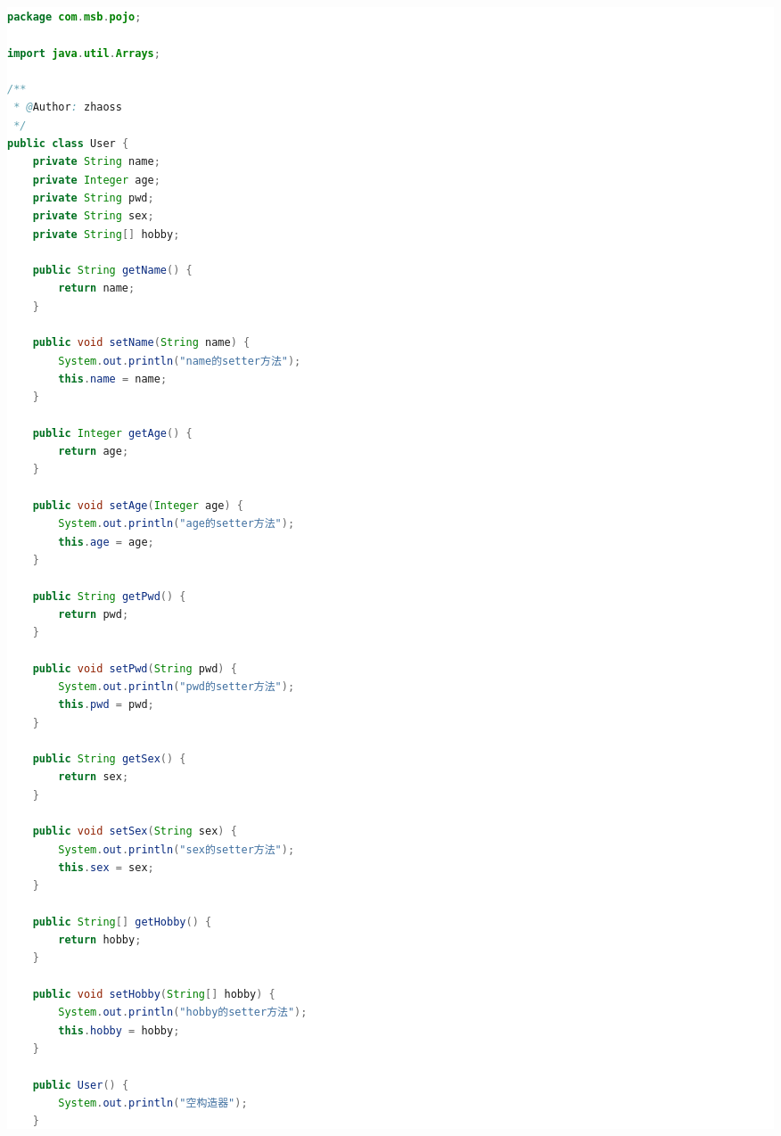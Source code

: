 ```java
package com.msb.pojo;

import java.util.Arrays;

/**
 * @Author: zhaoss
 */
public class User {
    private String name;
    private Integer age;
    private String pwd;
    private String sex;
    private String[] hobby;

    public String getName() {
        return name;
    }

    public void setName(String name) {
        System.out.println("name的setter方法");
        this.name = name;
    }

    public Integer getAge() {
        return age;
    }

    public void setAge(Integer age) {
        System.out.println("age的setter方法");
        this.age = age;
    }

    public String getPwd() {
        return pwd;
    }

    public void setPwd(String pwd) {
        System.out.println("pwd的setter方法");
        this.pwd = pwd;
    }

    public String getSex() {
        return sex;
    }

    public void setSex(String sex) {
        System.out.println("sex的setter方法");
        this.sex = sex;
    }

    public String[] getHobby() {
        return hobby;
    }

    public void setHobby(String[] hobby) {
        System.out.println("hobby的setter方法");
        this.hobby = hobby;
    }

    public User() {
        System.out.println("空构造器");
    }

```